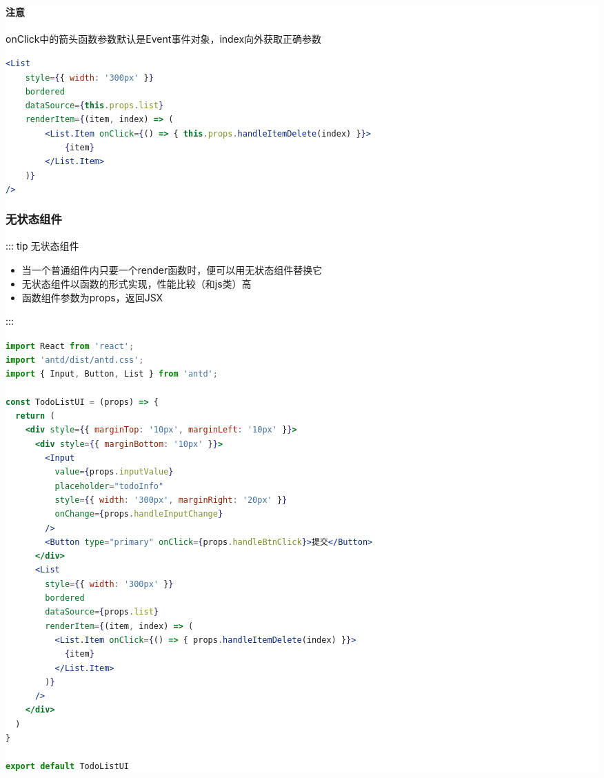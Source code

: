 #### 注意

onClick中的箭头函数参数默认是Event事件对象，index向外获取正确参数

```jsx
<List
    style={{ width: '300px' }}
    bordered
    dataSource={this.props.list}
    renderItem={(item, index) => (
        <List.Item onClick={() => { this.props.handleItemDelete(index) }}>
            {item}
        </List.Item>
    )}
/>
```

### 无状态组件

::: tip 无状态组件

- 当一个普通组件内只要一个render函数时，便可以用无状态组件替换它
- 无状态组件以函数的形式实现，性能比较（和js类）高
- 函数组件参数为props，返回JSX

:::

```jsx
import React from 'react';
import 'antd/dist/antd.css';
import { Input, Button, List } from 'antd';

const TodoListUI = (props) => {
  return (
    <div style={{ marginTop: '10px', marginLeft: '10px' }}>
      <div style={{ marginBottom: '10px' }}>
        <Input
          value={props.inputValue}
          placeholder="todoInfo"
          style={{ width: '300px', marginRight: '20px' }}
          onChange={props.handleInputChange}
        />
        <Button type="primary" onClick={props.handleBtnClick}>提交</Button>
      </div>
      <List
        style={{ width: '300px' }}
        bordered
        dataSource={props.list}
        renderItem={(item, index) => (
          <List.Item onClick={() => { props.handleItemDelete(index) }}>
            {item}
          </List.Item>
        )}
      />
    </div>
  )
}

export default TodoListUI
```
